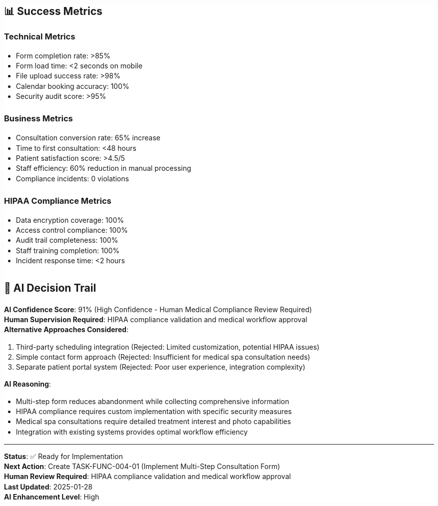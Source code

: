 ## 📊 **Success Metrics**

### **Technical Metrics**
- Form completion rate: >85%
- Form load time: <2 seconds on mobile
- File upload success rate: >98%
- Calendar booking accuracy: 100%
- Security audit score: >95%

### **Business Metrics**
- Consultation conversion rate: 65% increase
- Time to first consultation: <48 hours
- Patient satisfaction score: >4.5/5
- Staff efficiency: 60% reduction in manual processing
- Compliance incidents: 0 violations

### **HIPAA Compliance Metrics**
- Data encryption coverage: 100%
- Access control compliance: 100%
- Audit trail completeness: 100%
- Staff training completion: 100%
- Incident response time: <2 hours

## 🔄 **AI Decision Trail**

**AI Confidence Score**: 91% (High Confidence - Human Medical Compliance Review Required)  
**Human Supervision Required**: HIPAA compliance validation and medical workflow approval  
**Alternative Approaches Considered**:
1. Third-party scheduling integration (Rejected: Limited customization, potential HIPAA issues)
2. Simple contact form approach (Rejected: Insufficient for medical spa consultation needs)
3. Separate patient portal system (Rejected: Poor user experience, integration complexity)

**AI Reasoning**:
- Multi-step form reduces abandonment while collecting comprehensive information
- HIPAA compliance requires custom implementation with specific security measures
- Medical spa consultations require detailed treatment interest and photo capabilities
- Integration with existing systems provides optimal workflow efficiency

---

**Status**: ✅ Ready for Implementation  
**Next Action**: Create TASK-FUNC-004-01 (Implement Multi-Step Consultation Form)  
**Human Review Required**: HIPAA compliance validation and medical workflow approval  
**Last Updated**: 2025-01-28  
**AI Enhancement Level**: High 